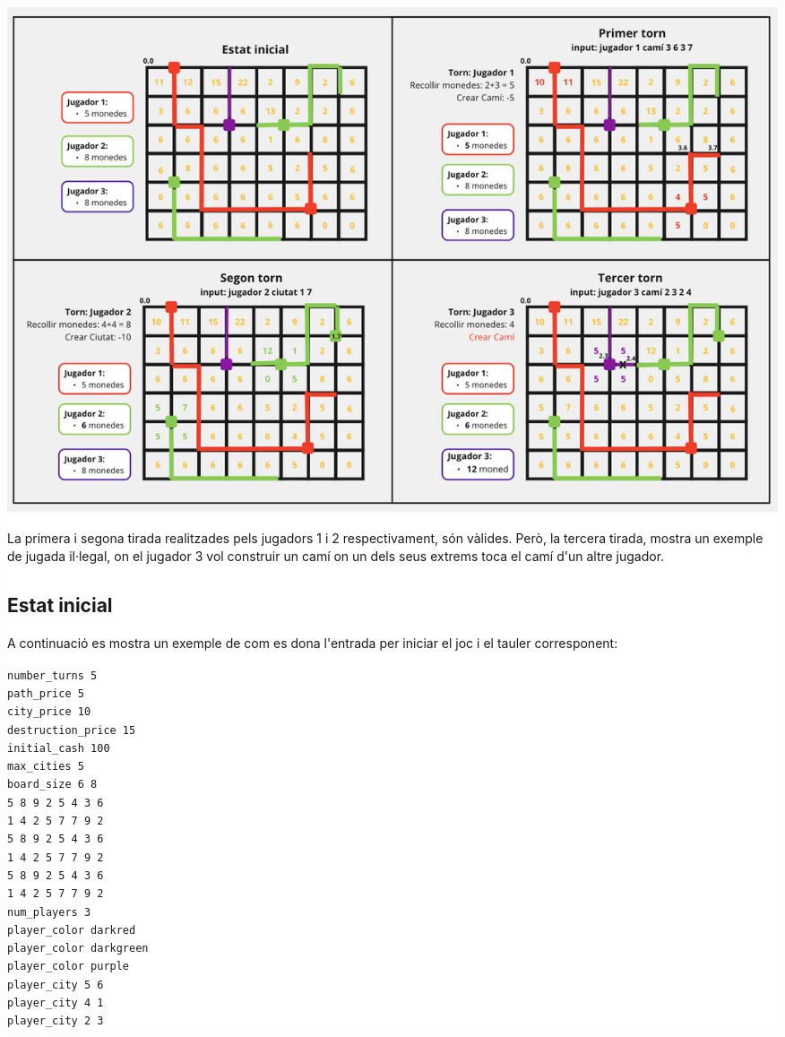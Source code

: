 ![exemple1.png](images/exemple1.png)

La primera i segona tirada realitzades pels jugadors 1 i 2 respectivament, són vàlides. Però, la tercera tirada, mostra un exemple de jugada il·legal, on el jugador 3 vol construir un camí on un dels seus extrems toca el camí d'un altre jugador.


## Estat inicial

A continuació es mostra un exemple de com es dona l'entrada per iniciar el joc i el tauler corresponent:

```text
number_turns 5
path_price 5
city_price 10
destruction_price 15
initial_cash 100
max_cities 5
board_size 6 8
5 8 9 2 5 4 3 6
1 4 2 5 7 7 9 2
5 8 9 2 5 4 3 6
1 4 2 5 7 7 9 2
5 8 9 2 5 4 3 6
1 4 2 5 7 7 9 2
num_players 3
player_color darkred
player_color darkgreen
player_color purple
player_city 5 6
player_city 4 1
player_city 2 3
```
